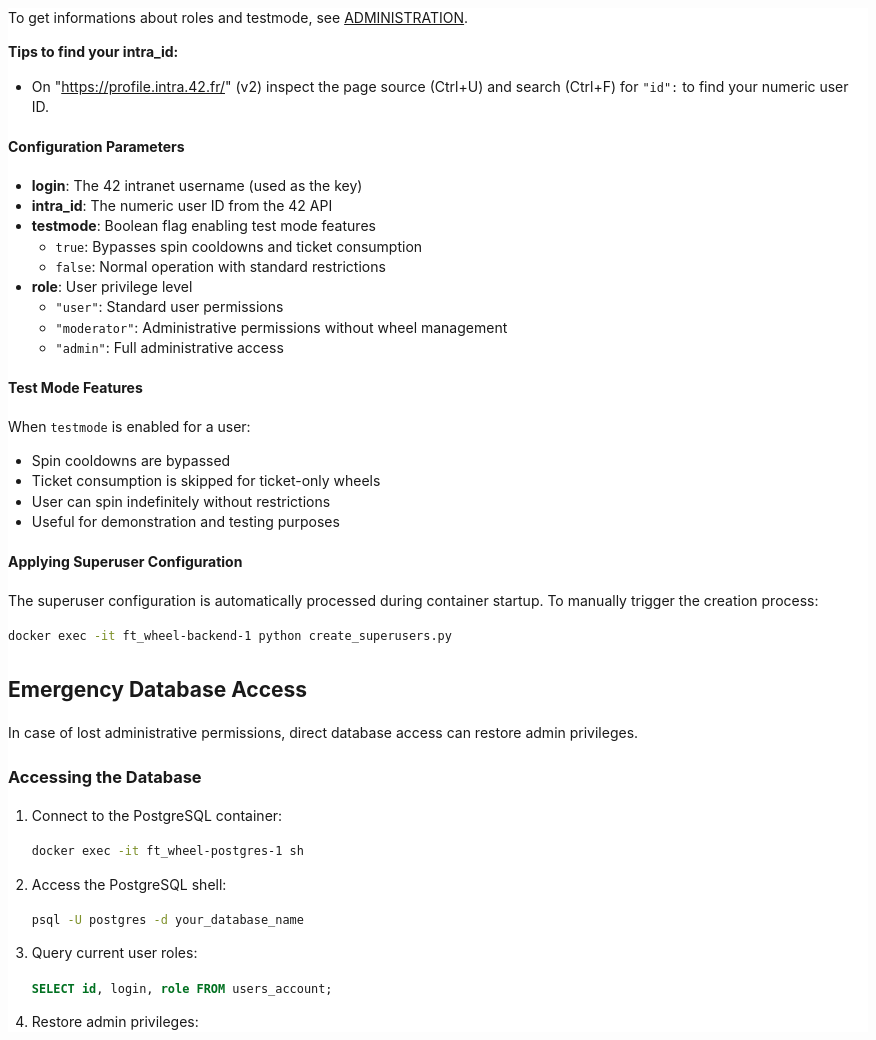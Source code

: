 To get informations about roles and testmode, see [ADMINISTRATION](./ADMINISTRATION.md).

**Tips to find your intra_id:**

- On "https://profile.intra.42.fr/" (v2) inspect the page source (Ctrl+U) and search (Ctrl+F) for `"id":` to find your numeric user ID.

#### Configuration Parameters

- **login**: The 42 intranet username (used as the key)
- **intra_id**: The numeric user ID from the 42 API
- **testmode**: Boolean flag enabling test mode features
  - `true`: Bypasses spin cooldowns and ticket consumption
  - `false`: Normal operation with standard restrictions
- **role**: User privilege level
  - `"user"`: Standard user permissions
  - `"moderator"`: Administrative permissions without wheel management
  - `"admin"`: Full administrative access

#### Test Mode Features

When `testmode` is enabled for a user:

- Spin cooldowns are bypassed
- Ticket consumption is skipped for ticket-only wheels
- User can spin indefinitely without restrictions
- Useful for demonstration and testing purposes

#### Applying Superuser Configuration

The superuser configuration is automatically processed during container startup. To manually trigger the creation process:

```bash
docker exec -it ft_wheel-backend-1 python create_superusers.py
```

## Emergency Database Access

In case of lost administrative permissions, direct database access can restore admin privileges.

### Accessing the Database

1. Connect to the PostgreSQL container:

   ```bash
   docker exec -it ft_wheel-postgres-1 sh
   ```
2. Access the PostgreSQL shell:

   ```bash
   psql -U postgres -d your_database_name
   ```
3. Query current user roles:

   ```sql
   SELECT id, login, role FROM users_account;
   ```
4. Restore admin privileges:
